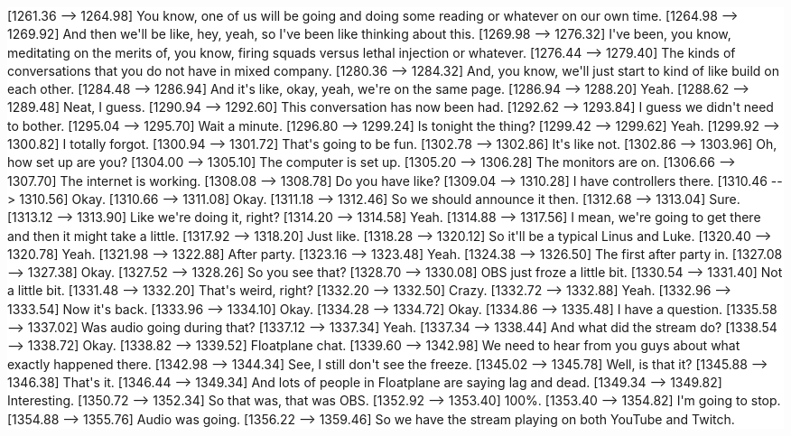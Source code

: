 [1261.36 --> 1264.98]  You know, one of us will be going and doing some reading or whatever on our own time.
[1264.98 --> 1269.92]  And then we'll be like, hey, yeah, so I've been like thinking about this.
[1269.98 --> 1276.32]  I've been, you know, meditating on the merits of, you know, firing squads versus lethal injection or whatever.
[1276.44 --> 1279.40]  The kinds of conversations that you do not have in mixed company.
[1280.36 --> 1284.32]  And, you know, we'll just start to kind of like build on each other.
[1284.48 --> 1286.94]  And it's like, okay, yeah, we're on the same page.
[1286.94 --> 1288.20]  Yeah.
[1288.62 --> 1289.48]  Neat, I guess.
[1290.94 --> 1292.60]  This conversation has now been had.
[1292.62 --> 1293.84]  I guess we didn't need to bother.
[1295.04 --> 1295.70]  Wait a minute.
[1296.80 --> 1299.24]  Is tonight the thing?
[1299.42 --> 1299.62]  Yeah.
[1299.92 --> 1300.82]  I totally forgot.
[1300.94 --> 1301.72]  That's going to be fun.
[1302.78 --> 1302.86]  It's like not.
[1302.86 --> 1303.96]  Oh, how set up are you?
[1304.00 --> 1305.10]  The computer is set up.
[1305.20 --> 1306.28]  The monitors are on.
[1306.66 --> 1307.70]  The internet is working.
[1308.08 --> 1308.78]  Do you have like?
[1309.04 --> 1310.28]  I have controllers there.
[1310.46 --> 1310.56]  Okay.
[1310.66 --> 1311.08]  Okay.
[1311.18 --> 1312.46]  So we should announce it then.
[1312.68 --> 1313.04]  Sure.
[1313.12 --> 1313.90]  Like we're doing it, right?
[1314.20 --> 1314.58]  Yeah.
[1314.88 --> 1317.56]  I mean, we're going to get there and then it might take a little.
[1317.92 --> 1318.20]  Just like.
[1318.28 --> 1320.12]  So it'll be a typical Linus and Luke.
[1320.40 --> 1320.78]  Yeah.
[1321.98 --> 1322.88]  After party.
[1323.16 --> 1323.48]  Yeah.
[1324.38 --> 1326.50]  The first after party in.
[1327.08 --> 1327.38]  Okay.
[1327.52 --> 1328.26]  So you see that?
[1328.70 --> 1330.08]  OBS just froze a little bit.
[1330.54 --> 1331.40]  Not a little bit.
[1331.48 --> 1332.20]  That's weird, right?
[1332.20 --> 1332.50]  Crazy.
[1332.72 --> 1332.88]  Yeah.
[1332.96 --> 1333.54]  Now it's back.
[1333.96 --> 1334.10]  Okay.
[1334.28 --> 1334.72]  Okay.
[1334.86 --> 1335.48]  I have a question.
[1335.58 --> 1337.02]  Was audio going during that?
[1337.12 --> 1337.34]  Yeah.
[1337.34 --> 1338.44]  And what did the stream do?
[1338.54 --> 1338.72]  Okay.
[1338.82 --> 1339.52]  Floatplane chat.
[1339.60 --> 1342.98]  We need to hear from you guys about what exactly happened there.
[1342.98 --> 1344.34]  See, I still don't see the freeze.
[1345.02 --> 1345.78]  Well, is that it?
[1345.88 --> 1346.38]  That's it.
[1346.44 --> 1349.34]  And lots of people in Floatplane are saying lag and dead.
[1349.34 --> 1349.82]  Interesting.
[1350.72 --> 1352.34]  So that was, that was OBS.
[1352.92 --> 1353.40]  100%.
[1353.40 --> 1354.82]  I'm going to stop.
[1354.88 --> 1355.76]  Audio was going.
[1356.22 --> 1359.46]  So we have the stream playing on both YouTube and Twitch.